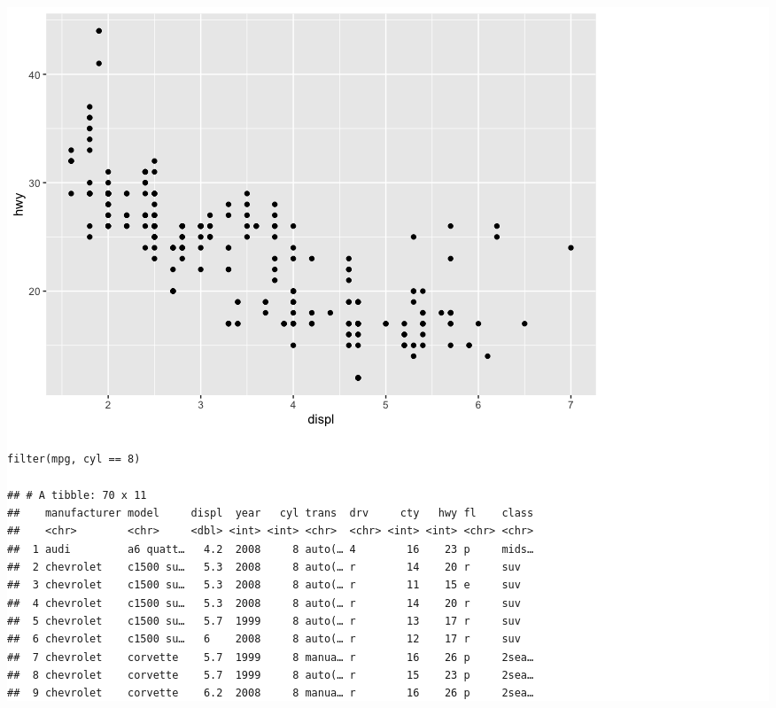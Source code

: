 ![](report_files/figure-markdown_strict/unnamed-chunk-3-1.png)

    filter(mpg, cyl == 8)

    ## # A tibble: 70 x 11
    ##    manufacturer model     displ  year   cyl trans  drv     cty   hwy fl    class
    ##    <chr>        <chr>     <dbl> <int> <int> <chr>  <chr> <int> <int> <chr> <chr>
    ##  1 audi         a6 quatt…   4.2  2008     8 auto(… 4        16    23 p     mids…
    ##  2 chevrolet    c1500 su…   5.3  2008     8 auto(… r        14    20 r     suv  
    ##  3 chevrolet    c1500 su…   5.3  2008     8 auto(… r        11    15 e     suv  
    ##  4 chevrolet    c1500 su…   5.3  2008     8 auto(… r        14    20 r     suv  
    ##  5 chevrolet    c1500 su…   5.7  1999     8 auto(… r        13    17 r     suv  
    ##  6 chevrolet    c1500 su…   6    2008     8 auto(… r        12    17 r     suv  
    ##  7 chevrolet    corvette    5.7  1999     8 manua… r        16    26 p     2sea…
    ##  8 chevrolet    corvette    5.7  1999     8 auto(… r        15    23 p     2sea…
    ##  9 chevrolet    corvette    6.2  2008     8 manua… r        16    26 p     2sea…